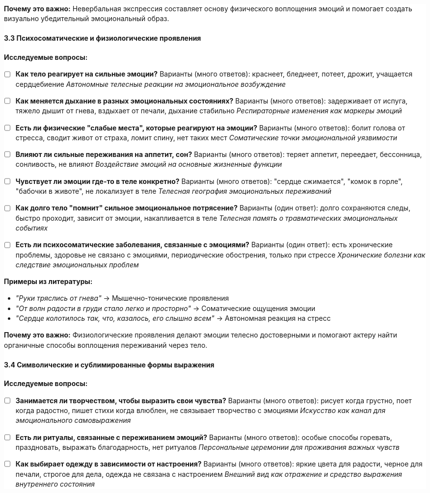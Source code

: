 **Почему это важно:** Невербальная экспрессия составляет основу физического воплощения эмоций и помогает создать визуально убедительный эмоциональный образ.

#### 3.3 Психосоматические и физиологические проявления

**Исследуемые вопросы:**

- [ ] **Как тело реагирует на сильные эмоции?** Варианты (много ответов): краснеет, бледнеет, потеет, дрожит, учащается сердцебиение
  *Автономные телесные реакции на эмоциональное возбуждение*

- [ ] **Как меняется дыхание в разных эмоциональных состояниях?** Варианты (много ответов): задерживает от испуга, тяжело дышит от гнева, вздыхает от печали, дыхание стабильно
  *Респираторные изменения как маркеры эмоций*

- [ ] **Есть ли физические "слабые места", которые реагируют на эмоции?** Варианты (много ответов): болит голова от стресса, сводит живот от страха, ломит спину, нет таких мест
  *Соматические точки эмоциональной уязвимости*

- [ ] **Влияют ли сильные переживания на аппетит, сон?** Варианты (много ответов): теряет аппетит, переедает, бессонница, сонливость, не влияют
  *Воздействие эмоций на основные жизненные функции*

- [ ] **Чувствует ли эмоции где-то в теле конкретно?** Варианты (много ответов): "сердце сжимается", "комок в горле", "бабочки в животе", не локализует в теле
  *Телесная география эмоциональных переживаний*

- [ ] **Как долго тело "помнит" сильное эмоциональное потрясение?** Варианты (один ответ): долго сохраняются следы, быстро проходит, зависит от эмоции, накапливается в теле
  *Телесная память о травматических эмоциональных событиях*

- [ ] **Есть ли психосоматические заболевания, связанные с эмоциями?** Варианты (один ответ): есть хронические проблемы, здоровье не связано с эмоциями, периодические обострения, только при стрессе
  *Хронические болезни как следствие эмоциональных проблем*

**Примеры из литературы:**
- *"Руки тряслись от гнева"* → Мышечно-тонические проявления
- *"От волн радости в груди стало легко и просторно"* → Соматические ощущения эмоции
- *"Сердце колотилось так, что, казалось, его слышно всем"* → Автономная реакция на стресс

**Почему это важно:** Физиологические проявления делают эмоции телесно достоверными и помогают актеру найти органичные способы воплощения переживаний через тело.

#### 3.4 Символические и сублимированные формы выражения

**Исследуемые вопросы:**

- [ ] **Занимается ли творчеством, чтобы выразить свои чувства?** Варианты (много ответов): рисует когда грустно, поет когда радостно, пишет стихи когда влюблен, не связывает творчество с эмоциями
  *Искусство как канал для эмоционального самовыражения*

- [ ] **Есть ли ритуалы, связанные с переживанием эмоций?** Варианты (много ответов): особые способы горевать, праздновать, выражать благодарность, нет ритуалов
  *Персональные церемонии для проживания важных чувств*

- [ ] **Как выбирает одежду в зависимости от настроения?** Варианты (много ответов): яркие цвета для радости, черное для печали, строгое для дела, одежда не связана с настроением
  *Внешний вид как отражение и средство выражения внутреннего состояния*
